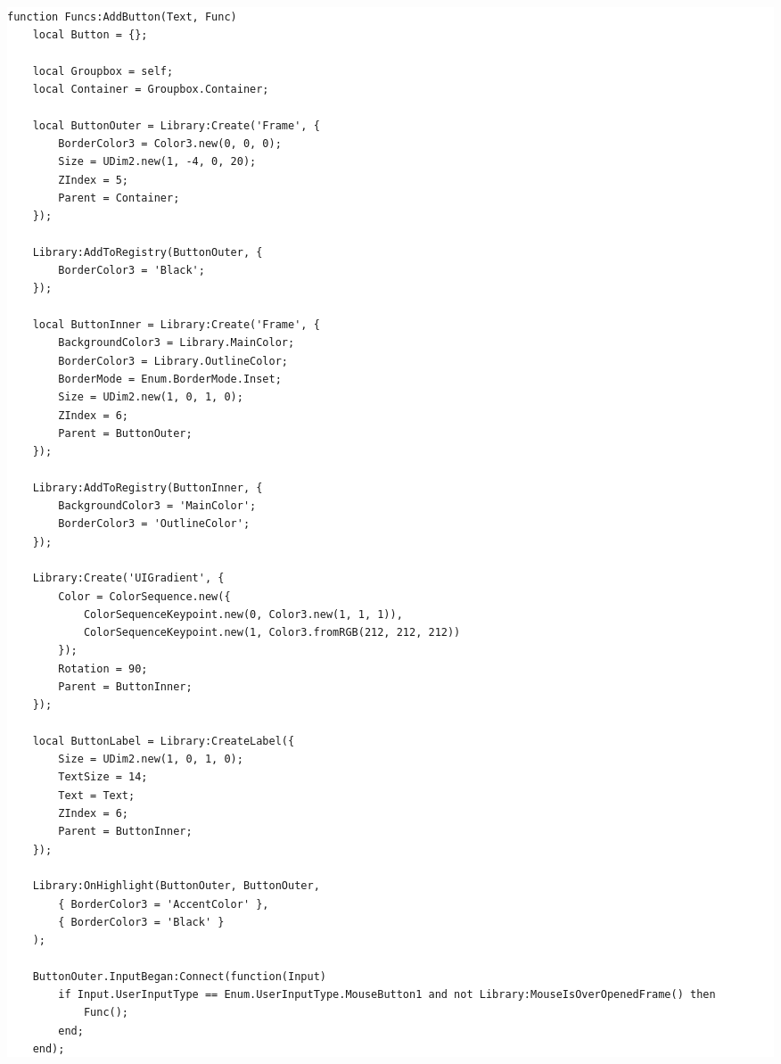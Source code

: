    function Funcs:AddButton(Text, Func)
        local Button = {};

        local Groupbox = self;
        local Container = Groupbox.Container;

        local ButtonOuter = Library:Create('Frame', {
            BorderColor3 = Color3.new(0, 0, 0);
            Size = UDim2.new(1, -4, 0, 20);
            ZIndex = 5;
            Parent = Container;
        });

        Library:AddToRegistry(ButtonOuter, {
            BorderColor3 = 'Black';
        });

        local ButtonInner = Library:Create('Frame', {
            BackgroundColor3 = Library.MainColor;
            BorderColor3 = Library.OutlineColor;
            BorderMode = Enum.BorderMode.Inset;
            Size = UDim2.new(1, 0, 1, 0);
            ZIndex = 6;
            Parent = ButtonOuter;
        });

        Library:AddToRegistry(ButtonInner, {
            BackgroundColor3 = 'MainColor';
            BorderColor3 = 'OutlineColor';
        });

        Library:Create('UIGradient', {
            Color = ColorSequence.new({
                ColorSequenceKeypoint.new(0, Color3.new(1, 1, 1)),
                ColorSequenceKeypoint.new(1, Color3.fromRGB(212, 212, 212))
            });
            Rotation = 90;
            Parent = ButtonInner;
        });

        local ButtonLabel = Library:CreateLabel({
            Size = UDim2.new(1, 0, 1, 0);
            TextSize = 14;
            Text = Text;
            ZIndex = 6;
            Parent = ButtonInner;
        });

        Library:OnHighlight(ButtonOuter, ButtonOuter,
            { BorderColor3 = 'AccentColor' },
            { BorderColor3 = 'Black' }
        );

        ButtonOuter.InputBegan:Connect(function(Input)
            if Input.UserInputType == Enum.UserInputType.MouseButton1 and not Library:MouseIsOverOpenedFrame() then
                Func();
            end;
        end);
